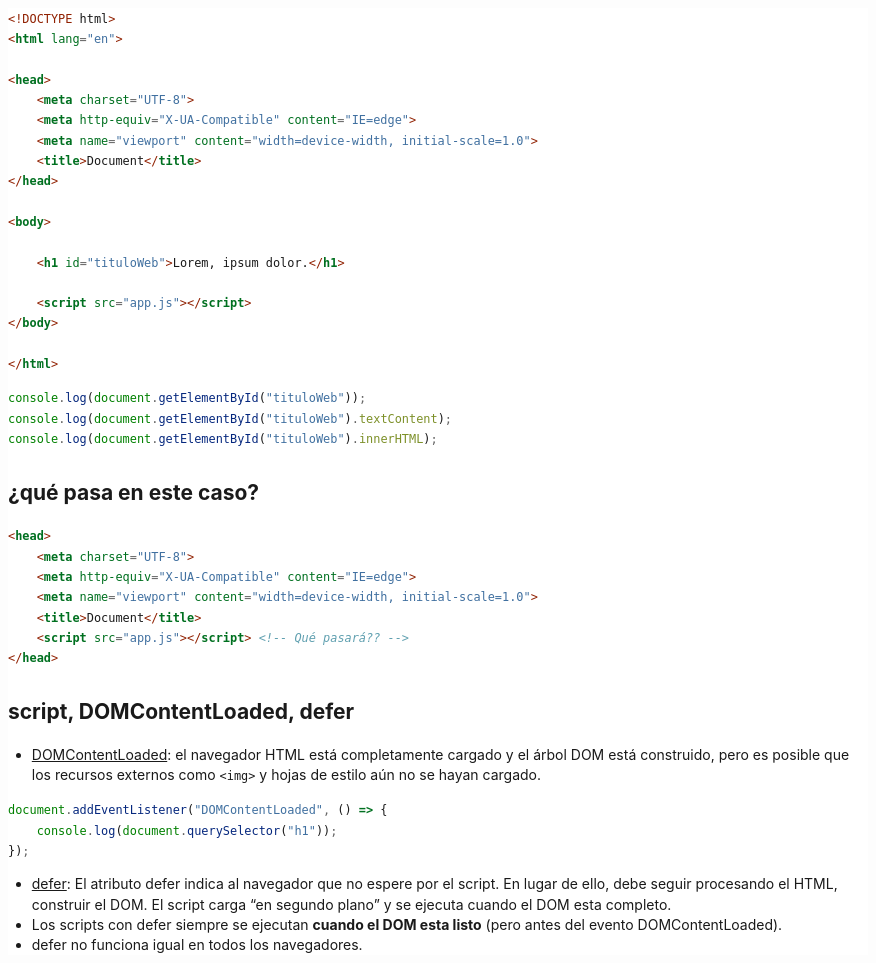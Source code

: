 ```html
<!DOCTYPE html>
<html lang="en">

<head>
    <meta charset="UTF-8">
    <meta http-equiv="X-UA-Compatible" content="IE=edge">
    <meta name="viewport" content="width=device-width, initial-scale=1.0">
    <title>Document</title>
</head>

<body>

    <h1 id="tituloWeb">Lorem, ipsum dolor.</h1>

    <script src="app.js"></script>
</body>

</html>
```

```js
console.log(document.getElementById("tituloWeb"));
console.log(document.getElementById("tituloWeb").textContent);
console.log(document.getElementById("tituloWeb").innerHTML);
```

## ¿qué pasa en este caso?
```html
<head>
    <meta charset="UTF-8">
    <meta http-equiv="X-UA-Compatible" content="IE=edge">
    <meta name="viewport" content="width=device-width, initial-scale=1.0">
    <title>Document</title>
    <script src="app.js"></script> <!-- Qué pasará?? -->
</head>
```

## script, DOMContentLoaded, defer

- [DOMContentLoaded](https://es.javascript.info/onload-ondomcontentloaded): el navegador HTML está completamente cargado y el árbol DOM está construido, pero es posible que los recursos externos como ``<img>`` y hojas de estilo aún no se hayan cargado.

```js
document.addEventListener("DOMContentLoaded", () => {
    console.log(document.querySelector("h1"));
});
```

- [defer](https://es.javascript.info/script-async-defer): El atributo defer indica al navegador que no espere por el script. En lugar de ello, debe seguir procesando el HTML, construir el DOM. El script carga “en segundo plano” y se ejecuta cuando el DOM esta completo.
- Los scripts con defer siempre se ejecutan **cuando el DOM esta listo** (pero antes del evento DOMContentLoaded).
- defer no funciona igual en todos los navegadores.
